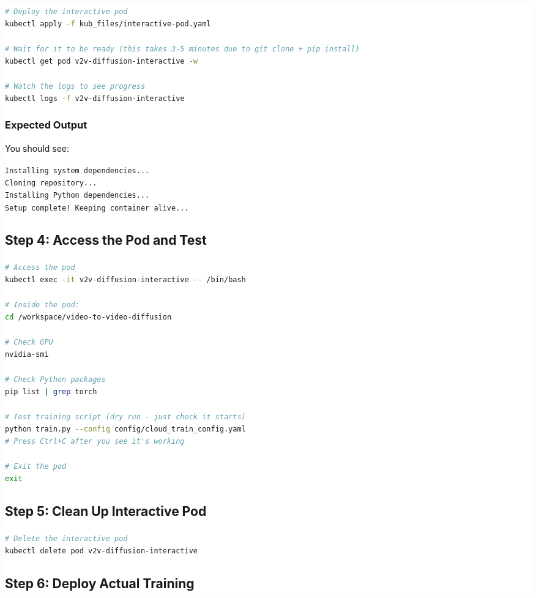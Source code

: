 ```bash
# Deploy the interactive pod
kubectl apply -f kub_files/interactive-pod.yaml

# Wait for it to be ready (this takes 3-5 minutes due to git clone + pip install)
kubectl get pod v2v-diffusion-interactive -w

# Watch the logs to see progress
kubectl logs -f v2v-diffusion-interactive
```

### Expected Output

You should see:
```
Installing system dependencies...
Cloning repository...
Installing Python dependencies...
Setup complete! Keeping container alive...
```

## Step 4: Access the Pod and Test

```bash
# Access the pod
kubectl exec -it v2v-diffusion-interactive -- /bin/bash

# Inside the pod:
cd /workspace/video-to-video-diffusion

# Check GPU
nvidia-smi

# Check Python packages
pip list | grep torch

# Test training script (dry run - just check it starts)
python train.py --config config/cloud_train_config.yaml
# Press Ctrl+C after you see it's working

# Exit the pod
exit
```

## Step 5: Clean Up Interactive Pod

```bash
# Delete the interactive pod
kubectl delete pod v2v-diffusion-interactive
```

## Step 6: Deploy Actual Training
